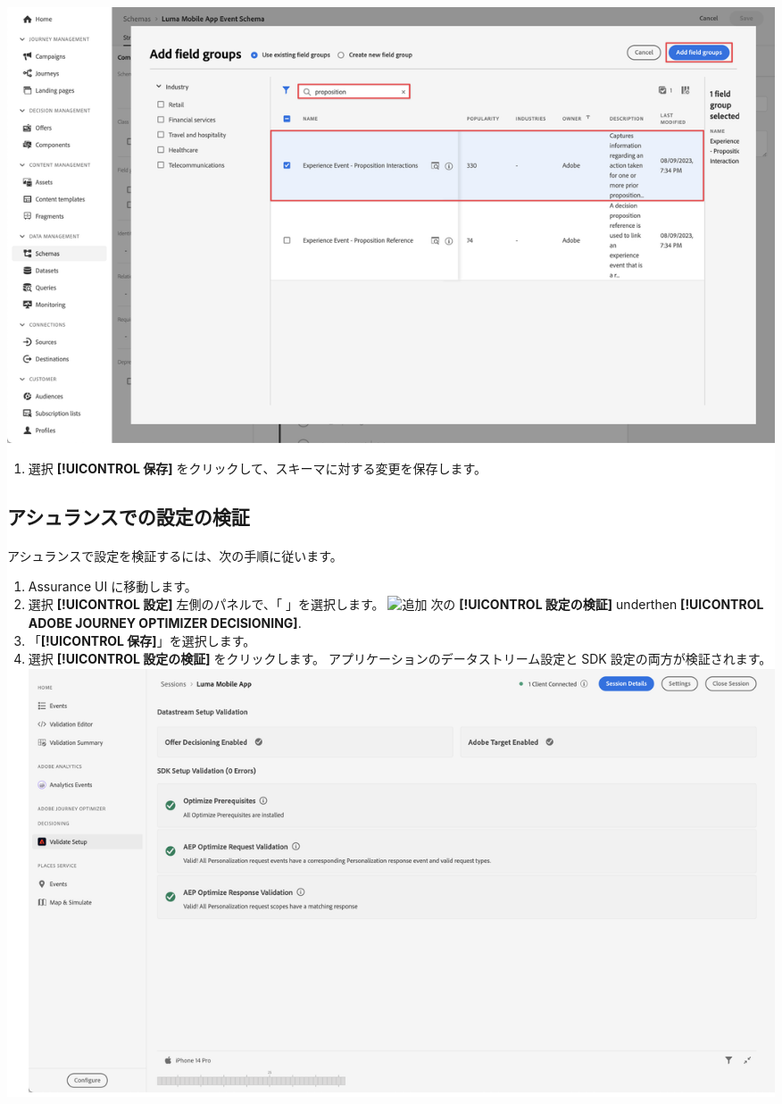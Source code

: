    ![提案](assets/schema-fieldgroup-proposition.png)
1. 選択 **[!UICONTROL 保存]** をクリックして、スキーマに対する変更を保存します。


## アシュランスでの設定の検証

アシュランスで設定を検証するには、次の手順に従います。

1. Assurance UI に移動します。
1. 選択 **[!UICONTROL 設定]** 左側のパネルで、「 」を選択します。 ![追加](https://spectrum.adobe.com/static/icons/workflow_18/Smock_AddCircle_18_N.svg) 次の **[!UICONTROL 設定の検証]** underthen **[!UICONTROL ADOBE JOURNEY OPTIMIZER DECISIONING]**.
1. 「**[!UICONTROL 保存]**」を選択します。
1. 選択 **[!UICONTROL 設定の検証]** をクリックします。 アプリケーションのデータストリーム設定と SDK 設定の両方が検証されます。
   ![AJO 判定の検証](assets/ajo-decisioning-validation.png)
